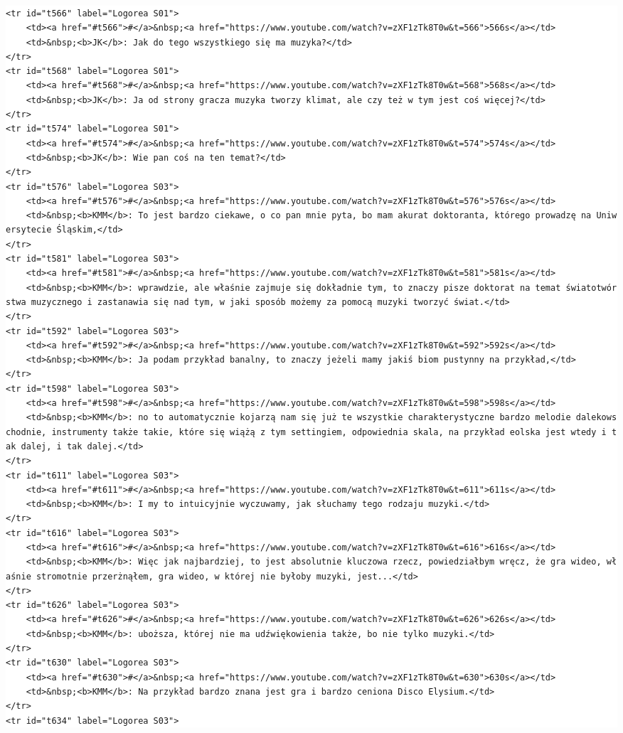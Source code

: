     <tr id="t566" label="Logorea S01">
        <td><a href="#t566">#</a>&nbsp;<a href="https://www.youtube.com/watch?v=zXF1zTk8T0w&t=566">566s</a></td>
        <td>&nbsp;<b>JK</b>: Jak do tego wszystkiego się ma muzyka?</td>
    </tr>
    <tr id="t568" label="Logorea S01">
        <td><a href="#t568">#</a>&nbsp;<a href="https://www.youtube.com/watch?v=zXF1zTk8T0w&t=568">568s</a></td>
        <td>&nbsp;<b>JK</b>: Ja od strony gracza muzyka tworzy klimat, ale czy też w tym jest coś więcej?</td>
    </tr>
    <tr id="t574" label="Logorea S01">
        <td><a href="#t574">#</a>&nbsp;<a href="https://www.youtube.com/watch?v=zXF1zTk8T0w&t=574">574s</a></td>
        <td>&nbsp;<b>JK</b>: Wie pan coś na ten temat?</td>
    </tr>
    <tr id="t576" label="Logorea S03">
        <td><a href="#t576">#</a>&nbsp;<a href="https://www.youtube.com/watch?v=zXF1zTk8T0w&t=576">576s</a></td>
        <td>&nbsp;<b>KMM</b>: To jest bardzo ciekawe, o co pan mnie pyta, bo mam akurat doktoranta, którego prowadzę na Uniwersytecie Śląskim,</td>
    </tr>
    <tr id="t581" label="Logorea S03">
        <td><a href="#t581">#</a>&nbsp;<a href="https://www.youtube.com/watch?v=zXF1zTk8T0w&t=581">581s</a></td>
        <td>&nbsp;<b>KMM</b>: wprawdzie, ale właśnie zajmuje się dokładnie tym, to znaczy pisze doktorat na temat światotwórstwa muzycznego i zastanawia się nad tym, w jaki sposób możemy za pomocą muzyki tworzyć świat.</td>
    </tr>
    <tr id="t592" label="Logorea S03">
        <td><a href="#t592">#</a>&nbsp;<a href="https://www.youtube.com/watch?v=zXF1zTk8T0w&t=592">592s</a></td>
        <td>&nbsp;<b>KMM</b>: Ja podam przykład banalny, to znaczy jeżeli mamy jakiś biom pustynny na przykład,</td>
    </tr>
    <tr id="t598" label="Logorea S03">
        <td><a href="#t598">#</a>&nbsp;<a href="https://www.youtube.com/watch?v=zXF1zTk8T0w&t=598">598s</a></td>
        <td>&nbsp;<b>KMM</b>: no to automatycznie kojarzą nam się już te wszystkie charakterystyczne bardzo melodie dalekowschodnie, instrumenty także takie, które się wiążą z tym settingiem, odpowiednia skala, na przykład eolska jest wtedy i tak dalej, i tak dalej.</td>
    </tr>
    <tr id="t611" label="Logorea S03">
        <td><a href="#t611">#</a>&nbsp;<a href="https://www.youtube.com/watch?v=zXF1zTk8T0w&t=611">611s</a></td>
        <td>&nbsp;<b>KMM</b>: I my to intuicyjnie wyczuwamy, jak słuchamy tego rodzaju muzyki.</td>
    </tr>
    <tr id="t616" label="Logorea S03">
        <td><a href="#t616">#</a>&nbsp;<a href="https://www.youtube.com/watch?v=zXF1zTk8T0w&t=616">616s</a></td>
        <td>&nbsp;<b>KMM</b>: Więc jak najbardziej, to jest absolutnie kluczowa rzecz, powiedziałbym wręcz, że gra wideo, właśnie stromotnie przerżnąłem, gra wideo, w której nie byłoby muzyki, jest...</td>
    </tr>
    <tr id="t626" label="Logorea S03">
        <td><a href="#t626">#</a>&nbsp;<a href="https://www.youtube.com/watch?v=zXF1zTk8T0w&t=626">626s</a></td>
        <td>&nbsp;<b>KMM</b>: uboższa, której nie ma udźwiękowienia także, bo nie tylko muzyki.</td>
    </tr>
    <tr id="t630" label="Logorea S03">
        <td><a href="#t630">#</a>&nbsp;<a href="https://www.youtube.com/watch?v=zXF1zTk8T0w&t=630">630s</a></td>
        <td>&nbsp;<b>KMM</b>: Na przykład bardzo znana jest gra i bardzo ceniona Disco Elysium.</td>
    </tr>
    <tr id="t634" label="Logorea S03">
